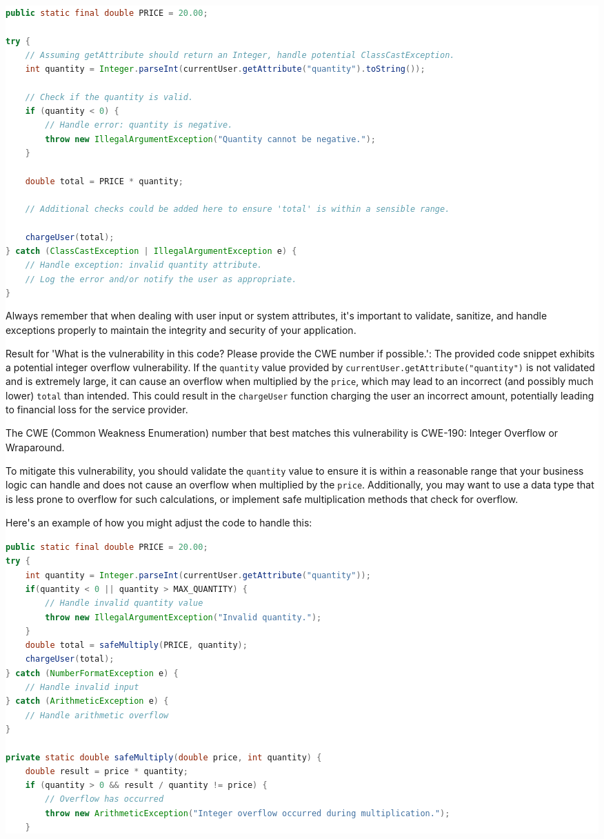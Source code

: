 ```java
public static final double PRICE = 20.00;

try {
    // Assuming getAttribute should return an Integer, handle potential ClassCastException.
    int quantity = Integer.parseInt(currentUser.getAttribute("quantity").toString());
    
    // Check if the quantity is valid.
    if (quantity < 0) {
        // Handle error: quantity is negative.
        throw new IllegalArgumentException("Quantity cannot be negative.");
    }
    
    double total = PRICE * quantity;
    
    // Additional checks could be added here to ensure 'total' is within a sensible range.
    
    chargeUser(total);
} catch (ClassCastException | IllegalArgumentException e) {
    // Handle exception: invalid quantity attribute.
    // Log the error and/or notify the user as appropriate.
}
```

Always remember that when dealing with user input or system attributes, it's important to validate, sanitize, and handle exceptions properly to maintain the integrity and security of your application.

Result for 'What is the vulnerability in this code? Please provide the CWE number if possible.':
The provided code snippet exhibits a potential integer overflow vulnerability. If the `quantity` value provided by `currentUser.getAttribute("quantity")` is not validated and is extremely large, it can cause an overflow when multiplied by the `price`, which may lead to an incorrect (and possibly much lower) `total` than intended. This could result in the `chargeUser` function charging the user an incorrect amount, potentially leading to financial loss for the service provider.

The CWE (Common Weakness Enumeration) number that best matches this vulnerability is CWE-190: Integer Overflow or Wraparound.

To mitigate this vulnerability, you should validate the `quantity` value to ensure it is within a reasonable range that your business logic can handle and does not cause an overflow when multiplied by the `price`. Additionally, you may want to use a data type that is less prone to overflow for such calculations, or implement safe multiplication methods that check for overflow.

Here's an example of how you might adjust the code to handle this:

```java
public static final double PRICE = 20.00;
try {
    int quantity = Integer.parseInt(currentUser.getAttribute("quantity"));
    if(quantity < 0 || quantity > MAX_QUANTITY) {
        // Handle invalid quantity value
        throw new IllegalArgumentException("Invalid quantity.");
    }
    double total = safeMultiply(PRICE, quantity);
    chargeUser(total);
} catch (NumberFormatException e) {
    // Handle invalid input
} catch (ArithmeticException e) {
    // Handle arithmetic overflow
}

private static double safeMultiply(double price, int quantity) {
    double result = price * quantity;
    if (quantity > 0 && result / quantity != price) {
        // Overflow has occurred
        throw new ArithmeticException("Integer overflow occurred during multiplication.");
    }
```